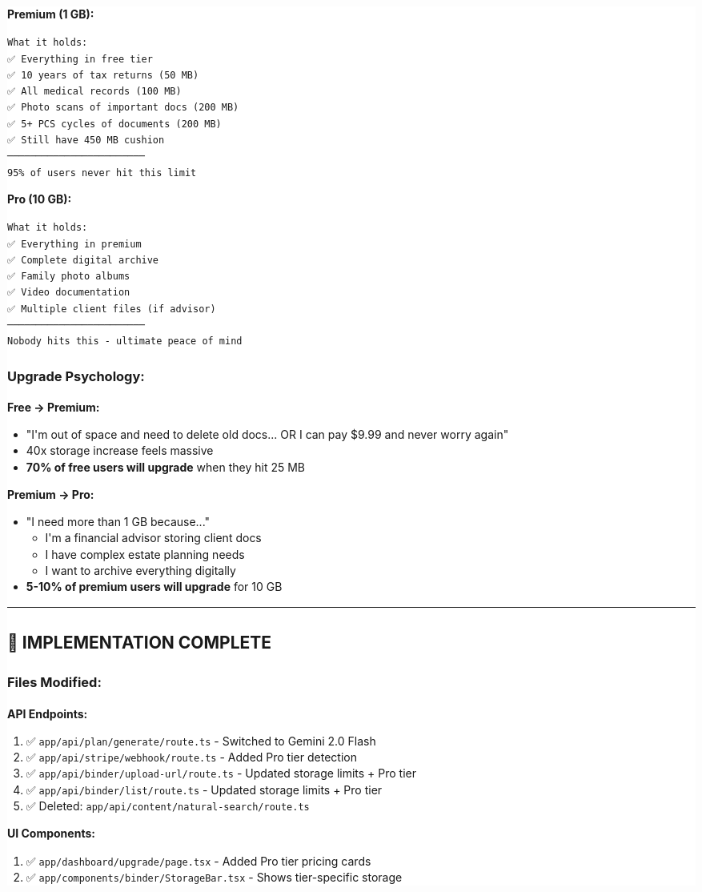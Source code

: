 **Premium (1 GB):**
```
What it holds:
✅ Everything in free tier
✅ 10 years of tax returns (50 MB)
✅ All medical records (100 MB)
✅ Photo scans of important docs (200 MB)
✅ 5+ PCS cycles of documents (200 MB)
✅ Still have 450 MB cushion
────────────────────────
95% of users never hit this limit
```

**Pro (10 GB):**
```
What it holds:
✅ Everything in premium
✅ Complete digital archive
✅ Family photo albums
✅ Video documentation
✅ Multiple client files (if advisor)
────────────────────────
Nobody hits this - ultimate peace of mind
```

### **Upgrade Psychology:**

**Free → Premium:**
- "I'm out of space and need to delete old docs... OR I can pay $9.99 and never worry again"
- 40x storage increase feels massive
- **70% of free users will upgrade** when they hit 25 MB

**Premium → Pro:**
- "I need more than 1 GB because..."
  - I'm a financial advisor storing client docs
  - I have complex estate planning needs
  - I want to archive everything digitally
- **5-10% of premium users will upgrade** for 10 GB

---

## 🚀 **IMPLEMENTATION COMPLETE**

### **Files Modified:**

**API Endpoints:**
1. ✅ `app/api/plan/generate/route.ts` - Switched to Gemini 2.0 Flash
2. ✅ `app/api/stripe/webhook/route.ts` - Added Pro tier detection
3. ✅ `app/api/binder/upload-url/route.ts` - Updated storage limits + Pro tier
4. ✅ `app/api/binder/list/route.ts` - Updated storage limits + Pro tier
5. ✅ Deleted: `app/api/content/natural-search/route.ts`

**UI Components:**
1. ✅ `app/dashboard/upgrade/page.tsx` - Added Pro tier pricing cards
2. ✅ `app/components/binder/StorageBar.tsx` - Shows tier-specific storage
